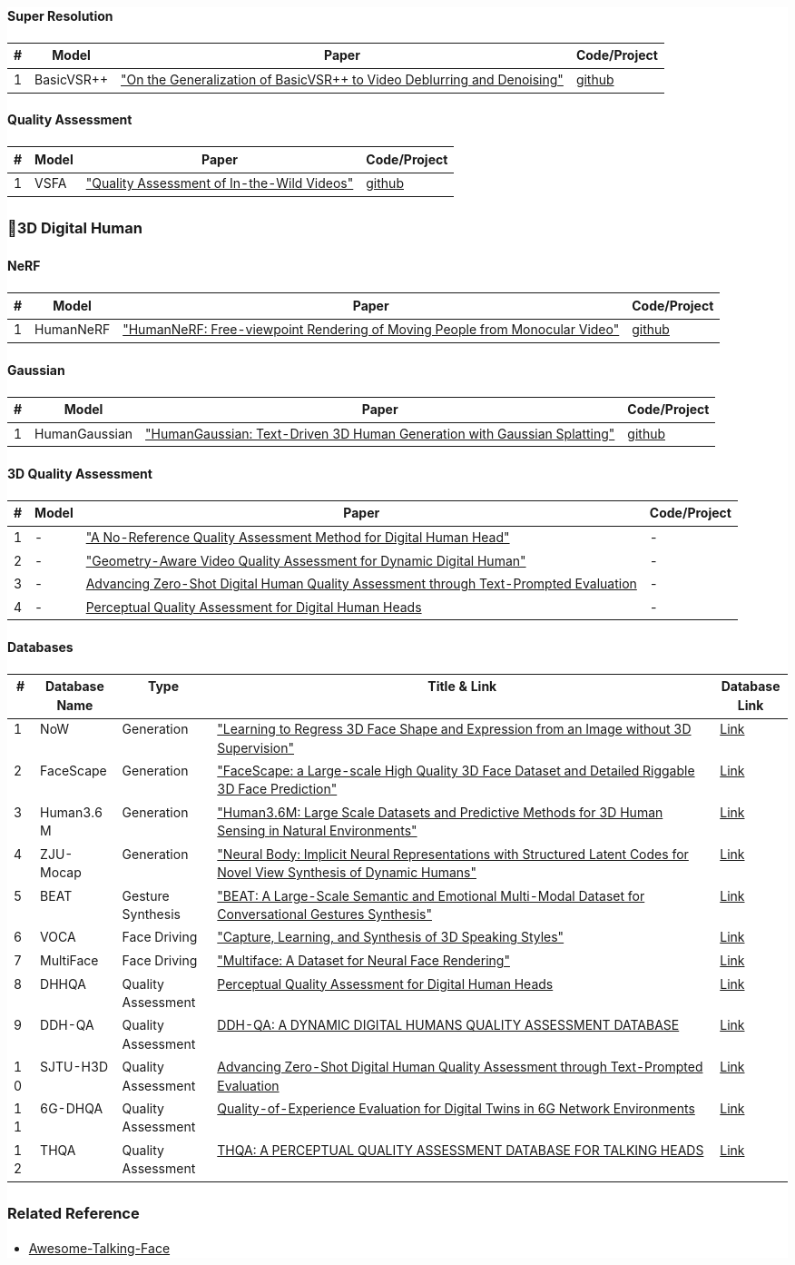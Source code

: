 #### Super Resolution
| # | Model | Paper | Code/Project |
| --- | --- | --- | --- |
| 1 | BasicVSR++ | ["On the Generalization of BasicVSR++ to Video Deblurring and Denoising"](https://arxiv.org/abs/1806.04558) | [github](https://github.com/ckkelvinchan/BasicVSR_PlusPlus) |

#### Quality Assessment
| # | Model | Paper | Code/Project |
| --- | --- | --- | --- |
| 1 | VSFA | ["Quality Assessment of In-the-Wild Videos"](https://arxiv.org/abs/1908.00375) | [github](https://github.com/lidq92/VSFA) |

### 🌟3D Digital Human
#### NeRF
| # | Model | Paper | Code/Project |
| --- | --- | --- | --- |
| 1 | HumanNeRF | ["HumanNeRF: Free-viewpoint Rendering of Moving People from Monocular Video"](https://arxiv.org/abs/2201.04127) | [github](https://github.com/alvinliu0/HumanGaussian) |

#### Gaussian
| # | Model | Paper | Code/Project |
| --- | --- | --- | --- |
| 1 | HumanGaussian | ["HumanGaussian: Text-Driven 3D Human Generation with Gaussian Splatting"](https://arxiv.org/abs/2311.17061) | [github](https://github.com/chungyiweng/humannerf) |

#### 3D Quality Assessment
| # | Model | Paper | Code/Project |
| --- | --- | --- | --- |
| 1 | \- | ["A No-Reference Quality Assessment Method for Digital Human Head"](https://ieeexplore.ieee.org/document/10221964) | \- |
| 2 | \- | ["Geometry-Aware Video Quality Assessment for Dynamic Digital Human"](https://ieeexplore.ieee.org/document/10222061) | \- |
| 3 | \- | [Advancing Zero-Shot Digital Human Quality Assessment through Text-Prompted Evaluation](https://arxiv.org/abs/2307.02808) | \- |
| 4 | \- | [Perceptual Quality Assessment for Digital Human Heads](https://arxiv.org/abs/2209.09489) | \- |

#### Databases
| # | Database Name | Type | Title & Link | Database Link |
| --- | --- | --- | --- | --- |
| 1 | NoW | Generation | ["Learning to Regress 3D Face Shape and Expression from an Image without 3D Supervision"](https://arxiv.org/abs/1905.06817) | [Link](http://ringnet.is.tuebingen.mpg.de/) |
| 2 | FaceScape | Generation | ["FaceScape: a Large-scale High Quality 3D Face Dataset and Detailed Riggable 3D Face Prediction"](https://arxiv.org/abs/2003.13989) | [Link](https://github.com/zhuhao-nju/facescape) |
| 3 | Human3.6M | Generation | ["Human3.6M: Large Scale Datasets and Predictive Methods for 3D Human Sensing in Natural Environments"](https://ieeexplore.ieee.org/document/6682899) | [Link](http://vision.imar.ro/human3.6m) |
| 4 | ZJU-Mocap | Generation | ["Neural Body: Implicit Neural Representations with Structured Latent Codes for Novel View Synthesis of Dynamic Humans"](https://arxiv.org/abs/2012.15838) | [Link](https://zju3dv.github.io/neuralbody/) |
| 5 | BEAT | Gesture Synthesis | ["BEAT: A Large-Scale Semantic and Emotional Multi-Modal Dataset for Conversational Gestures Synthesis"](https://arxiv.org/abs/2203.05297) | [Link](https://pantomatrix.github.io/BEAT/) |
| 6 | VOCA | Face Driving | ["Capture, Learning, and Synthesis of 3D Speaking Styles"](https://arxiv.org/abs/1905.03079) | [Link](https://voca.is.tue.mpg.de/) |
| 7 | MultiFace | Face Driving | ["Multiface: A Dataset for Neural Face Rendering"](https://arxiv.org/abs/2207.11243) | [Link](https://github.com/facebookresearch/multiface) |
| 8 | DHHQA | Quality Assessment | [Perceptual Quality Assessment for Digital Human Heads](https://arxiv.org/abs/2209.09489) | [Link](https://github.com/zzc-1998/DHHQA) |
| 9 | DDH-QA | Quality Assessment | [DDH-QA: A DYNAMIC DIGITAL HUMANS QUALITY ASSESSMENT DATABASE](https://arxiv.org/pdf/2212.12734.pdf) | [Link](https://github.com/zzc-1998/DDH-QA) |
| 10 | SJTU-H3D | Quality Assessment | [Advancing Zero-Shot Digital Human Quality Assessment through Text-Prompted Evaluation](https://arxiv.org/abs/2307.02808) | [Link](https://github.com/zzc-1998/SJTU-H3D) |
| 11 | 6G-DHQA | Quality Assessment | [Quality-of-Experience Evaluation for Digital Twins in 6G Network Environments](https://ieeexplore.ieee.org/abstract/document/10381636/) | [Link](https://github.com/zyj-2000/6G-DHQA) |
| 12 | THQA | Quality Assessment | [THQA: A PERCEPTUAL QUALITY ASSESSMENT DATABASE FOR TALKING HEADS](https://www.researchgate.net/publication/378609270_THQA_A_PERCEPTUAL_QUALITY_ASSESSMENT_DATABASE_FOR_TALKING_HEADS?_tp=eyJjb250ZXh0Ijp7ImZpcnN0UGFnZSI6ImxvZ2luIiwicGFnZSI6InNlYXJjaCIsInBvc2l0aW9uIjoicGFnZUhlYWRlciJ9fQ) | [Link](https://github.com/zyj-2000/THQA) |

### Related Reference
- [Awesome-Talking-Face](https://github.com/JosephPai/Awesome-Talking-Face)